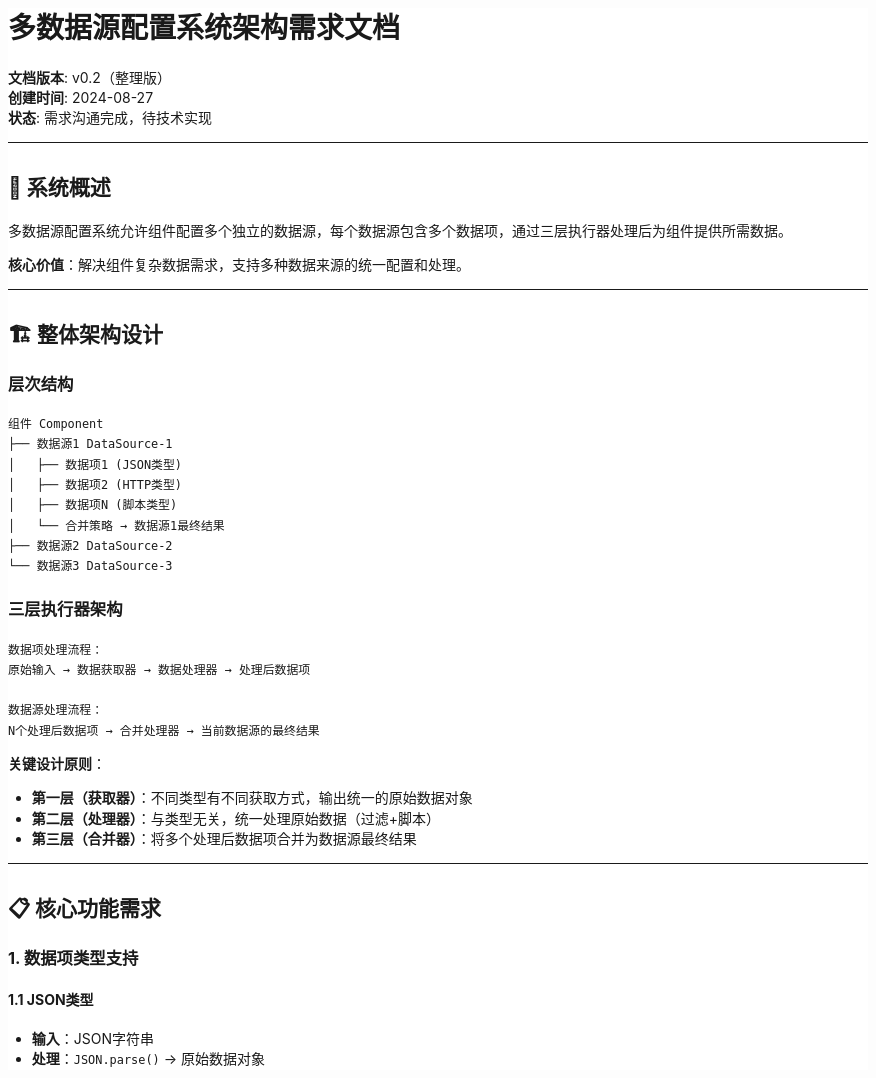 # 多数据源配置系统架构需求文档

**文档版本**: v0.2（整理版）  
**创建时间**: 2024-08-27  
**状态**: 需求沟通完成，待技术实现

---

## 🎯 系统概述

多数据源配置系统允许组件配置多个独立的数据源，每个数据源包含多个数据项，通过三层执行器处理后为组件提供所需数据。

**核心价值**：解决组件复杂数据需求，支持多种数据来源的统一配置和处理。

---

## 🏗️ 整体架构设计

### 层次结构
```
组件 Component
├── 数据源1 DataSource-1
│   ├── 数据项1 (JSON类型)
│   ├── 数据项2 (HTTP类型) 
│   ├── 数据项N (脚本类型)
│   └── 合并策略 → 数据源1最终结果
├── 数据源2 DataSource-2
└── 数据源3 DataSource-3
```

### 三层执行器架构
```
数据项处理流程：
原始输入 → 数据获取器 → 数据处理器 → 处理后数据项

数据源处理流程：
N个处理后数据项 → 合并处理器 → 当前数据源的最终结果
```

**关键设计原则**：
- **第一层（获取器）**：不同类型有不同获取方式，输出统一的原始数据对象
- **第二层（处理器）**：与类型无关，统一处理原始数据（过滤+脚本）
- **第三层（合并器）**：将多个处理后数据项合并为数据源最终结果

---

## 📋 核心功能需求

### 1. 数据项类型支持

#### 1.1 JSON类型
- **输入**：JSON字符串
- **处理**：`JSON.parse()` → 原始数据对象
